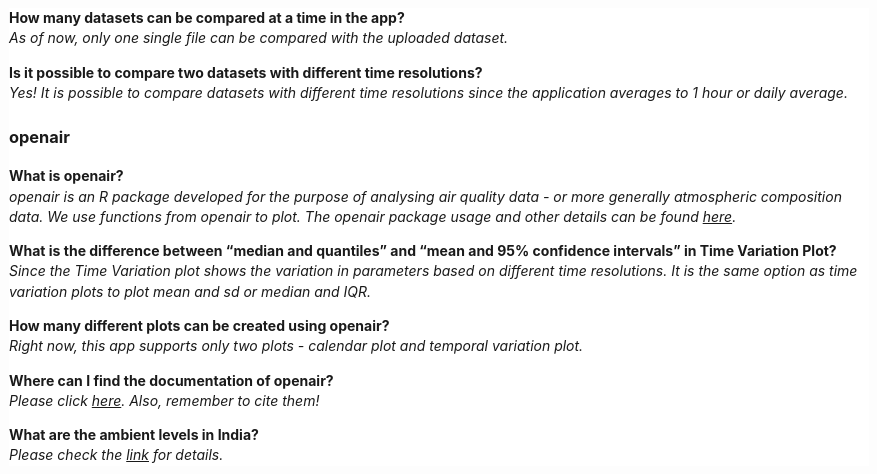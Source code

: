 **How many datasets can be compared at a time in the app?**  
*As of now, only one single file can be compared with the uploaded
dataset.*

**Is it possible to compare two datasets with different time
resolutions?**  
*Yes! It is possible to compare datasets with different time resolutions
since the application averages to 1 hour or daily average.*

### openair

**What is openair?**  
*openair is an R package developed for the purpose of analysing air
quality data - or more generally atmospheric composition data. We use
functions from openair to plot. The openair package usage and other
details can be found [here](https://github.com/davidcarslaw/openair).*

**What is the difference between “median and quantiles” and “mean and
95% confidence intervals” in Time Variation Plot?**  
*Since the Time Variation plot shows the variation in parameters based
on different time resolutions. It is the same option as time variation
plots to plot mean and sd or median and IQR.*

**How many different plots can be created using openair?**  
*Right now, this app supports only two plots - calendar plot and
temporal variation plot.*

**Where can I find the documentation of openair?**  
*Please click
[here](https://cran.r-project.org/web/packages/openair/openair.pdf).
Also, remember to cite them!*

**What are the ambient levels in India?**  
*Please check the
[link](https://app.cpcbccr.com/ccr_docs/FINAL-REPORT_AQI_.pdf) for
details.*
